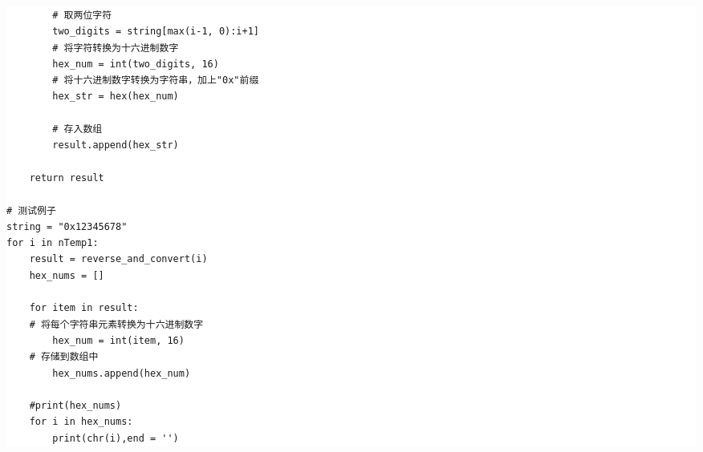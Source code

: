 ```
        # 取两位字符
        two_digits = string[max(i-1, 0):i+1]
        # 将字符转换为十六进制数字
        hex_num = int(two_digits, 16)
        # 将十六进制数字转换为字符串，加上"0x"前缀
        hex_str = hex(hex_num)

        # 存入数组
        result.append(hex_str)
    
    return result

# 测试例子
string = "0x12345678"
for i in nTemp1:
    result = reverse_and_convert(i)
    hex_nums = []

    for item in result:
    # 将每个字符串元素转换为十六进制数字
        hex_num = int(item, 16)
    # 存储到数组中
        hex_nums.append(hex_num)

    #print(hex_nums)
    for i in hex_nums:
        print(chr(i),end = '')
```

